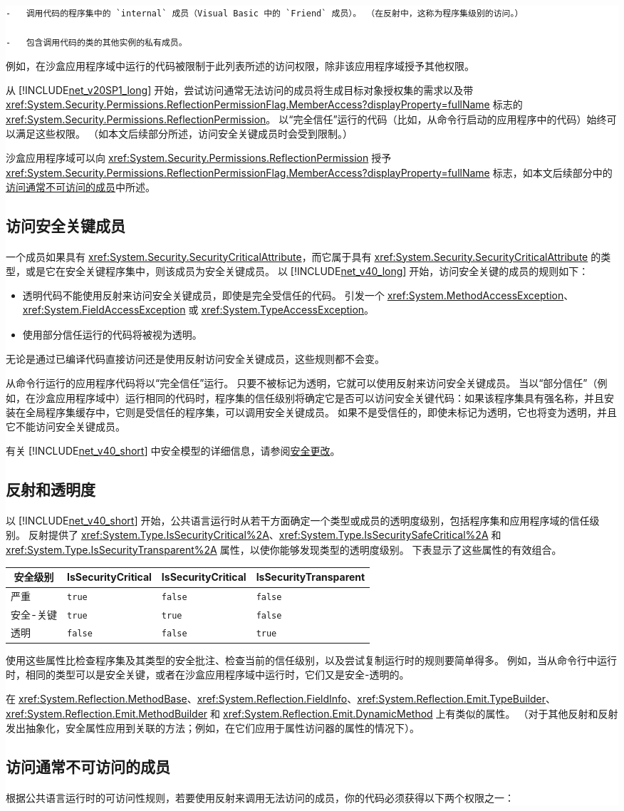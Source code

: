     -   调用代码的程序集中的 `internal` 成员（Visual Basic 中的 `Friend` 成员）。 （在反射中，这称为程序集级别的访问。）  
  
    -   包含调用代码的类的其他实例的私有成员。  
  
 例如，在沙盒应用程序域中运行的代码被限制于此列表所述的访问权限，除非该应用程序域授予其他权限。  
  
 从 [!INCLUDE[net_v20SP1_long](../../../includes/net-v20sp1-long-md.md)] 开始，尝试访问通常无法访问的成员将生成目标对象授权集的需求以及带 <xref:System.Security.Permissions.ReflectionPermissionFlag.MemberAccess?displayProperty=fullName> 标志的 <xref:System.Security.Permissions.ReflectionPermission>。 以“完全信任”运行的代码（比如，从命令行启动的应用程序中的代码）始终可以满足这些权限。 （如本文后续部分所述，访问安全关键成员时会受到限制。）  
  
 沙盒应用程序域可以向 <xref:System.Security.Permissions.ReflectionPermission> 授予 <xref:System.Security.Permissions.ReflectionPermissionFlag.MemberAccess?displayProperty=fullName> 标志，如本文后续部分中的[访问通常不可访问的成员](#accessingNormallyInaccessible)中所述。  
  
<a name="accessingSecurityCritical"></a>   
## <a name="accessing-security-critical-members"></a>访问安全关键成员  
 一个成员如果具有 <xref:System.Security.SecurityCriticalAttribute>，而它属于具有 <xref:System.Security.SecurityCriticalAttribute> 的类型，或是它在安全关键程序集中，则该成员为安全关键成员。 以 [!INCLUDE[net_v40_long](../../../includes/net-v40-long-md.md)] 开始，访问安全关键的成员的规则如下：  
  
-   透明代码不能使用反射来访问安全关键成员，即使是完全受信任的代码。 引发一个 <xref:System.MethodAccessException>、<xref:System.FieldAccessException> 或 <xref:System.TypeAccessException>。  
  
-   使用部分信任运行的代码将被视为透明。  
  
 无论是通过已编译代码直接访问还是使用反射访问安全关键成员，这些规则都不会变。  
  
 从命令行运行的应用程序代码将以“完全信任”运行。 只要不被标记为透明，它就可以使用反射来访问安全关键成员。 当以“部分信任”（例如，在沙盒应用程序域中）运行相同的代码时，程序集的信任级别将确定它是否可以访问安全关键代码：如果该程序集具有强名称，并且安装在全局程序集缓存中，它则是受信任的程序集，可以调用安全关键成员。 如果不是受信任的，即使未标记为透明，它也将变为透明，并且它不能访问安全关键成员。  
  
 有关 [!INCLUDE[net_v40_short](../../../includes/net-v40-short-md.md)] 中安全模型的详细信息，请参阅[安全更改](../../../docs/framework/security/security-changes.md)。  
  
## <a name="reflection-and-transparency"></a>反射和透明度  
 以 [!INCLUDE[net_v40_short](../../../includes/net-v40-short-md.md)] 开始，公共语言运行时从若干方面确定一个类型或成员的透明度级别，包括程序集和应用程序域的信任级别。 反射提供了 <xref:System.Type.IsSecurityCritical%2A>、<xref:System.Type.IsSecuritySafeCritical%2A> 和 <xref:System.Type.IsSecurityTransparent%2A> 属性，以使你能够发现类型的透明度级别。 下表显示了这些属性的有效组合。  
  
|安全级别|IsSecurityCritical|IsSecurityCritical|IsSecurityTransparent|  
|--------------------|------------------------|----------------------------|---------------------------|  
|严重|`true`|`false`|`false`|  
|安全-关键|`true`|`true`|`false`|  
|透明|`false`|`false`|`true`|  
  
 使用这些属性比检查程序集及其类型的安全批注、检查当前的信任级别，以及尝试复制运行时的规则要简单得多。 例如，当从命令行中运行时，相同的类型可以是安全关键，或者在沙盒应用程序域中运行时，它们又是安全-透明的。  
  
 在 <xref:System.Reflection.MethodBase>、<xref:System.Reflection.FieldInfo>、<xref:System.Reflection.Emit.TypeBuilder>、<xref:System.Reflection.Emit.MethodBuilder> 和 <xref:System.Reflection.Emit.DynamicMethod> 上有类似的属性。 （对于其他反射和反射发出抽象化，安全属性应用到关联的方法；例如，在它们应用于属性访问器的属性的情况下）。  
  
<a name="accessingNormallyInaccessible"></a>   
## <a name="accessing-members-that-are-normally-inaccessible"></a>访问通常不可访问的成员  
 根据公共语言运行时的可访问性规则，若要使用反射来调用无法访问的成员，你的代码必须获得以下两个权限之一：  
  